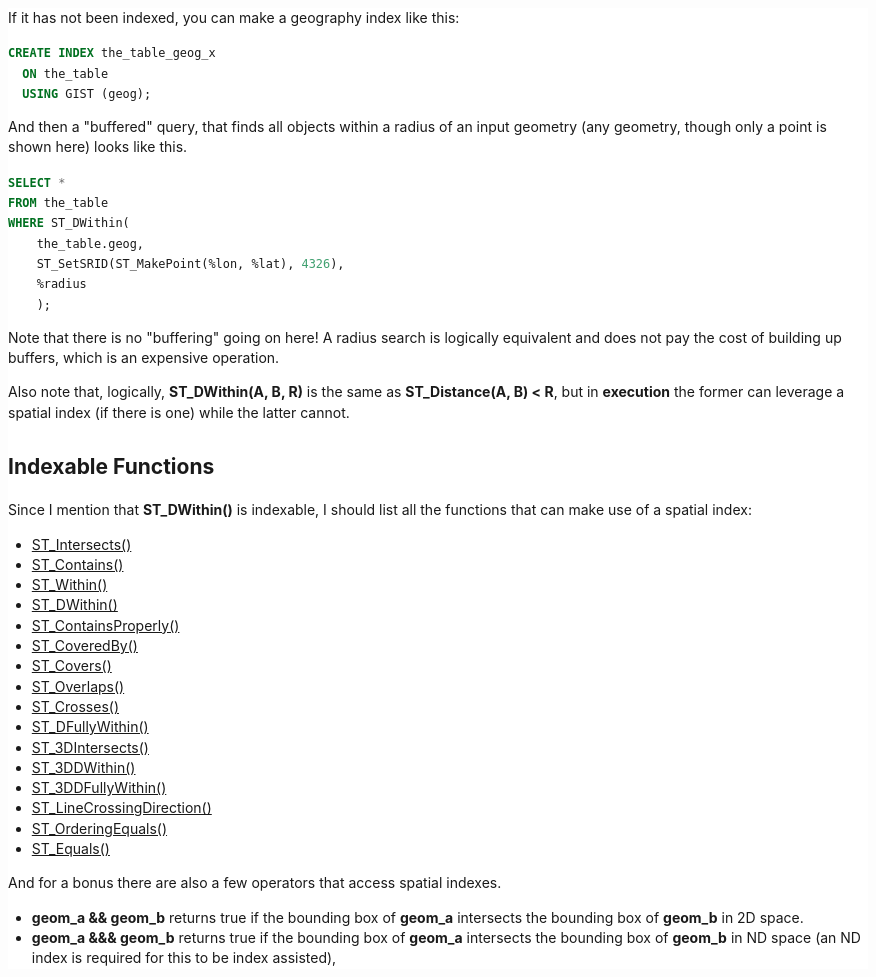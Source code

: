 If it has not been indexed, you can make a geography index like this:

```sql
CREATE INDEX the_table_geog_x 
  ON the_table
  USING GIST (geog);
```

And then a "buffered" query, that finds all objects within a radius of an input geometry (any geometry, though only a point is shown here) looks like this.

```sql
SELECT *
FROM the_table
WHERE ST_DWithin(
    the_table.geog,
    ST_SetSRID(ST_MakePoint(%lon, %lat), 4326),
    %radius
    );
```

Note that there is no "buffering" going on here! A radius search is logically equivalent and does not pay the cost of building up buffers, which is an expensive operation.

Also note that, logically, **ST_DWithin(A, B, R)** is the same as **ST_Distance(A, B) < R**, but in **execution** the former can leverage a spatial index (if there is one) while the latter cannot.

## Indexable Functions

Since I mention that **ST_DWithin()** is indexable, I should list all the functions that can make use of a spatial index:

* [ST_Intersects()](http://postgis.net/docs/ST_Intersects.html)
* [ST_Contains()](http://postgis.net/docs/ST_Contains.html)
* [ST_Within()](http://postgis.net/docs/ST_Within.html)
* [ST_DWithin()](http://postgis.net/docs/ST_DWithin.html)
* [ST_ContainsProperly()](http://postgis.net/docs/ST_ContainsProperly.html)
* [ST_CoveredBy()](http://postgis.net/docs/ST_CoveredBy.html)
* [ST_Covers()](http://postgis.net/docs/ST_Covers.html)
* [ST_Overlaps()](http://postgis.net/docs/ST_Overlaps.html)
* [ST_Crosses()](http://postgis.net/docs/ST_Crosses.html)
* [ST_DFullyWithin()](http://postgis.net/docs/ST_DFullyWithin.html)
* [ST_3DIntersects()](http://postgis.net/docs/ST_3DIntersects.html)
* [ST_3DDWithin()](http://postgis.net/docs/ST_3DDWithin.html)
* [ST_3DDFullyWithin()](http://postgis.net/docs/ST_3DDFullyWithin.html)
* [ST_LineCrossingDirection()](http://postgis.net/docs/ST_LineCrossingDirection.html)
* [ST_OrderingEquals()](http://postgis.net/docs/ST_OrderingEquals.html)
* [ST_Equals()](http://postgis.net/docs/ST_Equals.html)

And for a bonus there are also a few operators that access spatial indexes.

* **geom_a && geom_b** returns true if the bounding box of **geom_a** intersects the bounding box of **geom_b** in 2D space.
* **geom_a &&& geom_b** returns true if the bounding box of **geom_a** intersects the bounding box of **geom_b** in ND space (an ND index is required for this to be index assisted),
